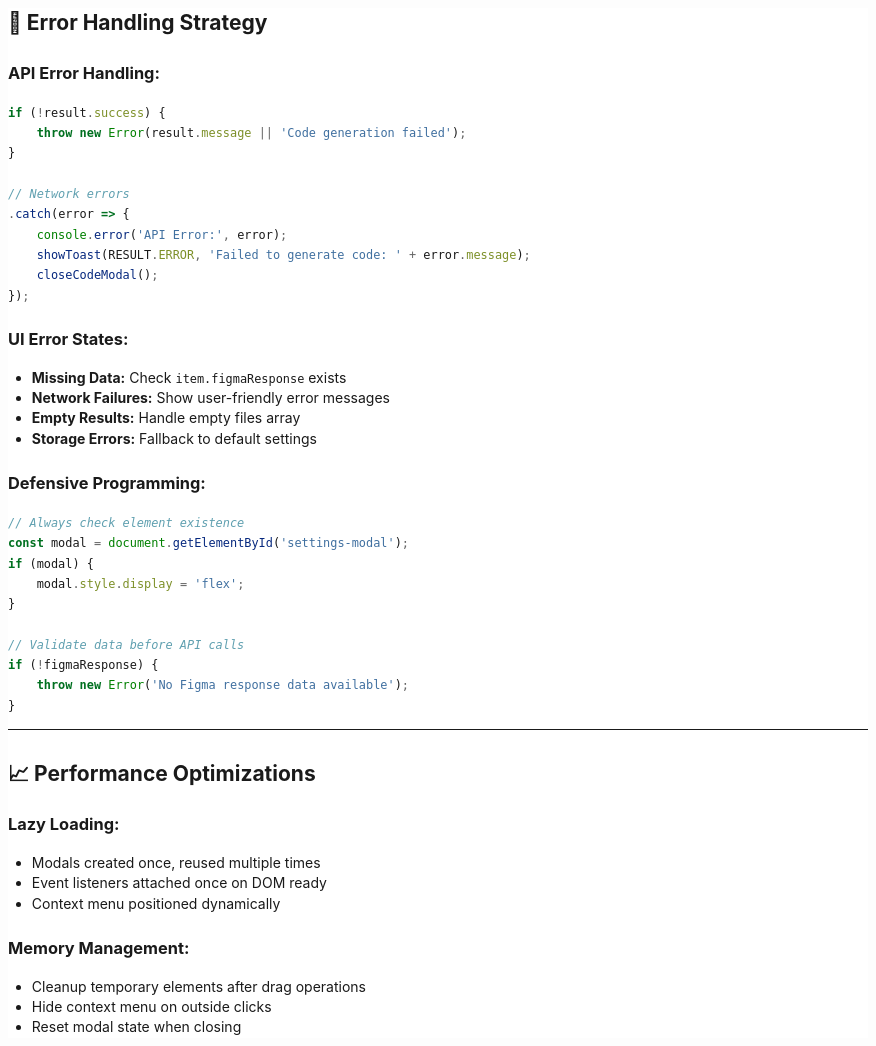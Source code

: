 
## 🚨 Error Handling Strategy

### **API Error Handling:**
```javascript
if (!result.success) {
    throw new Error(result.message || 'Code generation failed');
}

// Network errors
.catch(error => {
    console.error('API Error:', error);
    showToast(RESULT.ERROR, 'Failed to generate code: ' + error.message);
    closeCodeModal();
});
```

### **UI Error States:**
- **Missing Data:** Check `item.figmaResponse` exists
- **Network Failures:** Show user-friendly error messages
- **Empty Results:** Handle empty files array
- **Storage Errors:** Fallback to default settings

### **Defensive Programming:**
```javascript
// Always check element existence
const modal = document.getElementById('settings-modal');
if (modal) {
    modal.style.display = 'flex';
}

// Validate data before API calls
if (!figmaResponse) {
    throw new Error('No Figma response data available');
}
```

---

## 📈 Performance Optimizations

### **Lazy Loading:**
- Modals created once, reused multiple times
- Event listeners attached once on DOM ready
- Context menu positioned dynamically

### **Memory Management:**
- Cleanup temporary elements after drag operations
- Hide context menu on outside clicks
- Reset modal state when closing
